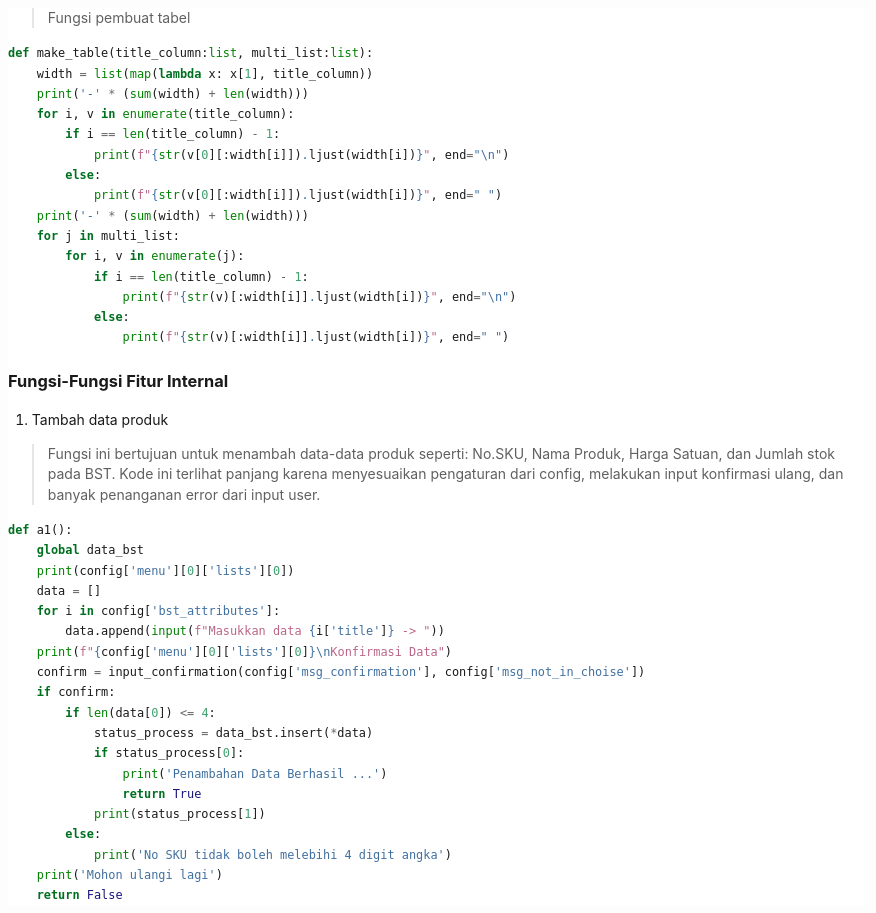 </div>

<div class="cell markdown" id="NfIRQipzf4tY">

> Fungsi pembuat tabel

</div>

<div class="cell code" id="5v4t4BCC9eBz">

``` python
def make_table(title_column:list, multi_list:list):
    width = list(map(lambda x: x[1], title_column))
    print('-' * (sum(width) + len(width)))
    for i, v in enumerate(title_column):
        if i == len(title_column) - 1:
            print(f"{str(v[0][:width[i]]).ljust(width[i])}", end="\n")
        else:
            print(f"{str(v[0][:width[i]]).ljust(width[i])}", end=" ")
    print('-' * (sum(width) + len(width)))
    for j in multi_list:
        for i, v in enumerate(j):
            if i == len(title_column) - 1:
                print(f"{str(v)[:width[i]].ljust(width[i])}", end="\n")
            else:
                print(f"{str(v)[:width[i]].ljust(width[i])}", end=" ")
```

</div>

<div class="cell markdown" id="Oh2UvQYM7mZ5">

### **Fungsi-Fungsi Fitur Internal**

</div>

<div class="cell markdown" id="saoHUKA2E_DJ">

1.  Tambah data produk

> Fungsi ini bertujuan untuk menambah data-data produk seperti: No.SKU,
> Nama Produk, Harga Satuan, dan Jumlah stok pada BST. Kode ini terlihat
> panjang karena menyesuaikan pengaturan dari config, melakukan input
> konfirmasi ulang, dan banyak penanganan error dari input user.

</div>

<div class="cell code" id="vleZbatCFTZe">

``` python
def a1():
    global data_bst
    print(config['menu'][0]['lists'][0])
    data = []
    for i in config['bst_attributes']:
        data.append(input(f"Masukkan data {i['title']} -> "))
    print(f"{config['menu'][0]['lists'][0]}\nKonfirmasi Data")
    confirm = input_confirmation(config['msg_confirmation'], config['msg_not_in_choise'])
    if confirm:
        if len(data[0]) <= 4:
            status_process = data_bst.insert(*data)
            if status_process[0]:
                print('Penambahan Data Berhasil ...')
                return True
            print(status_process[1])
        else:
            print('No SKU tidak boleh melebihi 4 digit angka')
    print('Mohon ulangi lagi')
    return False
```
